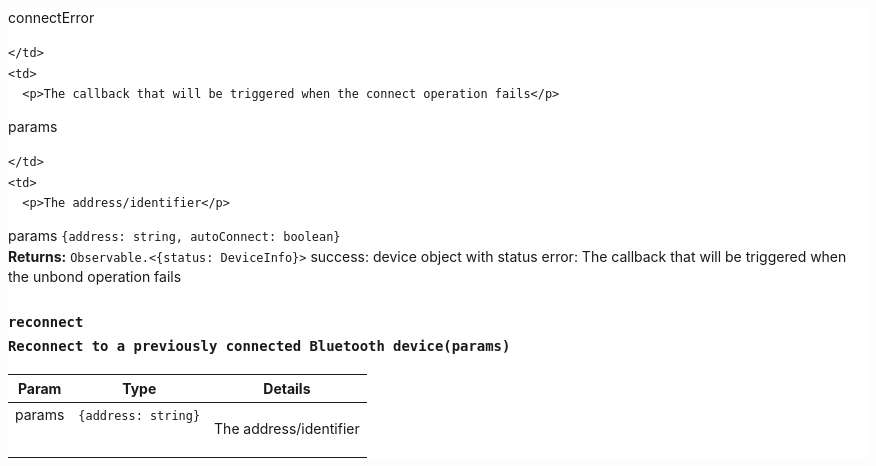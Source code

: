   <tr>
    <td>
      connectError</td>
    <td>
      
    </td>
    <td>
      <p>The callback that will be triggered when the connect operation fails</p>
</td>
  </tr>
  
  <tr>
    <td>
      params</td>
    <td>
      
    </td>
    <td>
      <p>The address/identifier</p>
</td>
  </tr>
  
  <tr>
    <td>
      params</td>
    <td>
      <code>{address: string, autoConnect: boolean}</code>
    </td>
    <td>
      </td>
  </tr>
  </tbody>
</table>

<div class="return-value" markdown="1">
  <i class="icon ion-arrow-return-left"></i>
  <b>Returns:</b> <code>Observable.&lt;{status: DeviceInfo}&gt;</code> success: device object with status
   error: The callback that will be triggered when the unbond operation fails
</div><h3><a class="anchor" name="reconnect
Reconnect to a previously connected Bluetooth device" href="#reconnect
Reconnect to a previously connected Bluetooth device"></a><code>reconnect
Reconnect to a previously connected Bluetooth device(params)</code></h3>





<table class="table param-table" style="margin:0;">
  <thead>
  <tr>
    <th>Param</th>
    <th>Type</th>
    <th>Details</th>
  </tr>
  </thead>
  <tbody>
  <tr>
    <td>
      params</td>
    <td>
      <code>{address: string}</code>
    </td>
    <td>
      <p>The address/identifier</p>
</td>
  </tr>
  </tbody>